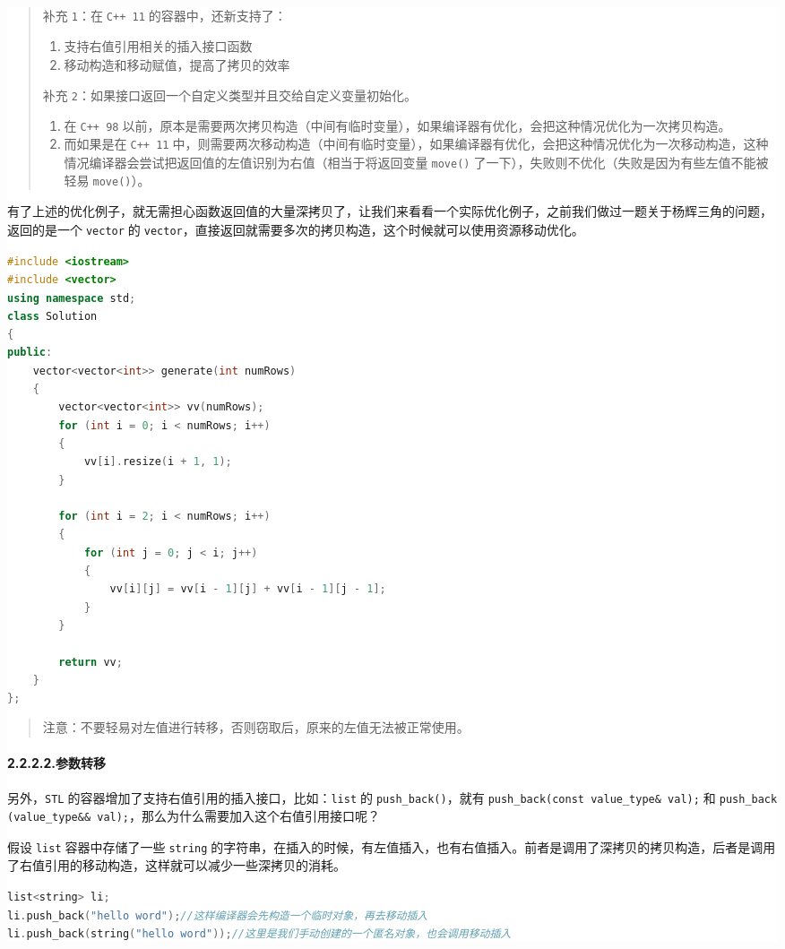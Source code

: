 >    补充 `1`：在 `C++ 11` 的容器中，还新支持了：
>
>    1.   支持右值引用相关的插入接口函数
>    2.   移动构造和移动赋值，提高了拷贝的效率
>
>    补充 `2`：如果接口返回一个自定义类型并且交给自定义变量初始化。
>
>    1.   在 `C++ 98` 以前，原本是需要两次拷贝构造（中间有临时变量），如果编译器有优化，会把这种情况优化为一次拷贝构造。
>    2.   而如果是在 `C++ 11` 中，则需要两次移动构造（中间有临时变量），如果编译器有优化，会把这种情况优化为一次移动构造，这种情况编译器会尝试把返回值的左值识别为右值（相当于将返回变量 `move()` 了一下），失败则不优化（失败是因为有些左值不能被轻易 `move()`）。

有了上述的优化例子，就无需担心函数返回值的大量深拷贝了，让我们来看看一个实际优化例子，之前我们做过一题关于杨辉三角的问题，返回的是一个 `vector` 的 `vector`，直接返回就需要多次的拷贝构造，这个时候就可以使用资源移动优化。

```cpp
#include <iostream>
#include <vector>
using namespace std;
class Solution
{
public:
	vector<vector<int>> generate(int numRows)
	{
		vector<vector<int>> vv(numRows);
		for (int i = 0; i < numRows; i++)
		{
			vv[i].resize(i + 1, 1);
		}

		for (int i = 2; i < numRows; i++)
		{
			for (int j = 0; j < i; j++)
			{
				vv[i][j] = vv[i - 1][j] + vv[i - 1][j - 1];
			}
		}

		return vv;
	}
};
```

>   注意：不要轻易对左值进行转移，否则窃取后，原来的左值无法被正常使用。

#### 2.2.2.2.参数转移

另外，`STL` 的容器增加了支持右值引用的插入接口，比如：`list` 的 `push_back()`，就有 `push_back(const value_type& val);` 和 `push_back(value_type&& val);`，那么为什么需要加入这个右值引用接口呢？

假设 `list` 容器中存储了一些 `string` 的字符串，在插入的时候，有左值插入，也有右值插入。前者是调用了深拷贝的拷贝构造，后者是调用了右值引用的移动构造，这样就可以减少一些深拷贝的消耗。

```cpp
list<string> li;
li.push_back("hello word");//这样编译器会先构造一个临时对象，再去移动插入
li.push_back(string("hello word"));//这里是我们手动创建的一个匿名对象，也会调用移动插入
```
